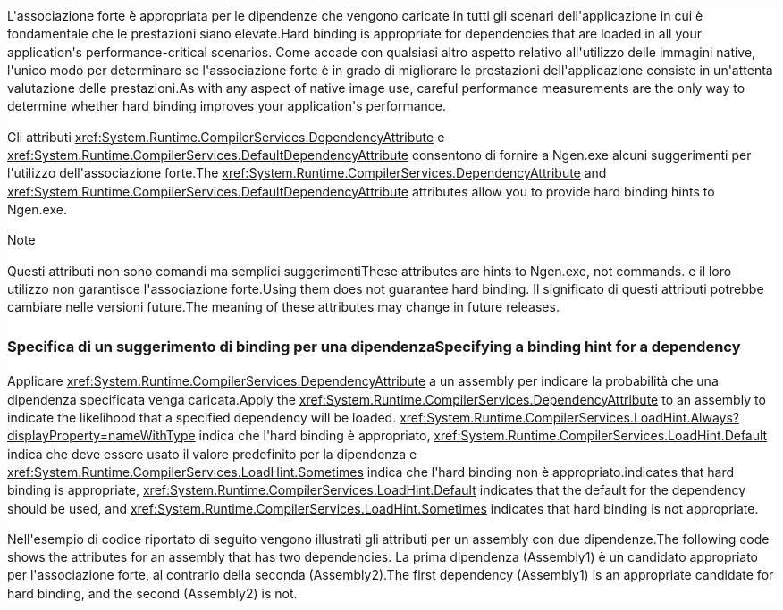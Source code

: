 <span data-ttu-id="3e6f4-292">L'associazione forte è appropriata per le dipendenze che vengono caricate in tutti gli scenari dell'applicazione in cui è fondamentale che le prestazioni siano elevate.</span><span class="sxs-lookup"><span data-stu-id="3e6f4-292">Hard binding is appropriate for dependencies that are loaded in all your application's performance-critical scenarios.</span></span> <span data-ttu-id="3e6f4-293">Come accade con qualsiasi altro aspetto relativo all'utilizzo delle immagini native, l'unico modo per determinare se l'associazione forte è in grado di migliorare le prestazioni dell'applicazione consiste in un'attenta valutazione delle prestazioni.</span><span class="sxs-lookup"><span data-stu-id="3e6f4-293">As with any aspect of native image use, careful performance measurements are the only way to determine whether hard binding improves your application's performance.</span></span>

<span data-ttu-id="3e6f4-294">Gli attributi <xref:System.Runtime.CompilerServices.DependencyAttribute> e <xref:System.Runtime.CompilerServices.DefaultDependencyAttribute> consentono di fornire a Ngen.exe alcuni suggerimenti per l'utilizzo dell'associazione forte.</span><span class="sxs-lookup"><span data-stu-id="3e6f4-294">The <xref:System.Runtime.CompilerServices.DependencyAttribute> and <xref:System.Runtime.CompilerServices.DefaultDependencyAttribute> attributes allow you to provide hard binding hints to Ngen.exe.</span></span>

> [!NOTE]
> <span data-ttu-id="3e6f4-295">Questi attributi non sono comandi ma semplici suggerimenti</span><span class="sxs-lookup"><span data-stu-id="3e6f4-295">These attributes are hints to Ngen.exe, not commands.</span></span> <span data-ttu-id="3e6f4-296">e il loro utilizzo non garantisce l'associazione forte.</span><span class="sxs-lookup"><span data-stu-id="3e6f4-296">Using them does not guarantee hard binding.</span></span> <span data-ttu-id="3e6f4-297">Il significato di questi attributi potrebbe cambiare nelle versioni future.</span><span class="sxs-lookup"><span data-stu-id="3e6f4-297">The meaning of these attributes may change in future releases.</span></span>

<a name="DependencyHint"></a>

### <a name="specifying-a-binding-hint-for-a-dependency"></a><span data-ttu-id="3e6f4-298">Specifica di un suggerimento di binding per una dipendenza</span><span class="sxs-lookup"><span data-stu-id="3e6f4-298">Specifying a binding hint for a dependency</span></span>

<span data-ttu-id="3e6f4-299">Applicare <xref:System.Runtime.CompilerServices.DependencyAttribute> a un assembly per indicare la probabilità che una dipendenza specificata venga caricata.</span><span class="sxs-lookup"><span data-stu-id="3e6f4-299">Apply the <xref:System.Runtime.CompilerServices.DependencyAttribute> to an assembly to indicate the likelihood that a specified dependency will be loaded.</span></span> <xref:System.Runtime.CompilerServices.LoadHint.Always?displayProperty=nameWithType> <span data-ttu-id="3e6f4-300">indica che l'hard binding è appropriato, <xref:System.Runtime.CompilerServices.LoadHint.Default> indica che deve essere usato il valore predefinito per la dipendenza e <xref:System.Runtime.CompilerServices.LoadHint.Sometimes> indica che l'hard binding non è appropriato.</span><span class="sxs-lookup"><span data-stu-id="3e6f4-300">indicates that hard binding is appropriate, <xref:System.Runtime.CompilerServices.LoadHint.Default> indicates that the default for the dependency should be used, and <xref:System.Runtime.CompilerServices.LoadHint.Sometimes> indicates that hard binding is not appropriate.</span></span>

<span data-ttu-id="3e6f4-301">Nell'esempio di codice riportato di seguito vengono illustrati gli attributi per un assembly con due dipendenze.</span><span class="sxs-lookup"><span data-stu-id="3e6f4-301">The following code shows the attributes for an assembly that has two dependencies.</span></span> <span data-ttu-id="3e6f4-302">La prima dipendenza (Assembly1) è un candidato appropriato per l'associazione forte, al contrario della seconda (Assembly2).</span><span class="sxs-lookup"><span data-stu-id="3e6f4-302">The first dependency (Assembly1) is an appropriate candidate for hard binding, and the second (Assembly2) is not.</span></span>
